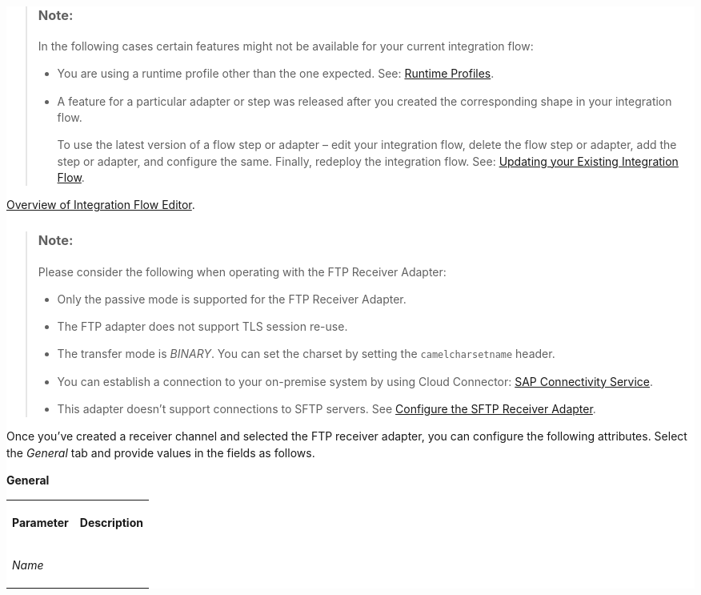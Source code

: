 > ### Note:  
> In the following cases certain features might not be available for your current integration flow:
> 
> -   You are using a runtime profile other than the one expected. See: [Runtime Profiles](../IntegrationSettings/runtime-profiles-8007daa.md).
> 
> -   A feature for a particular adapter or step was released after you created the corresponding shape in your integration flow.
> 
>     To use the latest version of a flow step or adapter – edit your integration flow, delete the flow step or adapter, add the step or adapter, and configure the same. Finally, redeploy the integration flow. See: [Updating your Existing Integration Flow](updating-your-existing-integration-flow-1f9e879.md).

[Overview of Integration Flow Editor](overview-of-integration-flow-editor-db10beb.md).

> ### Note:  
> Please consider the following when operating with the FTP Receiver Adapter:
> 
> -   Only the passive mode is supported for the FTP Receiver Adapter.
> 
> -   The FTP adapter does not support TLS session re-use.
> 
> -   The transfer mode is *BINARY*. You can set the charset by setting the `camelcharsetname` header.
> 
> -   You can establish a connection to your on-premise system by using Cloud Connector: [SAP Connectivity Service](https://help.sap.com/viewer/cca91383641e40ffbe03bdc78f00f681/Cloud/en-US/e933fd930039402c907d5afaa75eb0e1.html).
> 
> -   This adapter doesn’t support connections to SFTP servers. See [Configure the SFTP Receiver Adapter](configure-the-sftp-receiver-adapter-4ef52cf.md).

Once you’ve created a receiver channel and selected the FTP receiver adapter, you can configure the following attributes. Select the *General* tab and provide values in the fields as follows.

**General**


<table>
<tr>
<th valign="top">

Parameter

</th>
<th valign="top">

Description

</th>
</tr>
<tr>
<td valign="top">

*Name*
